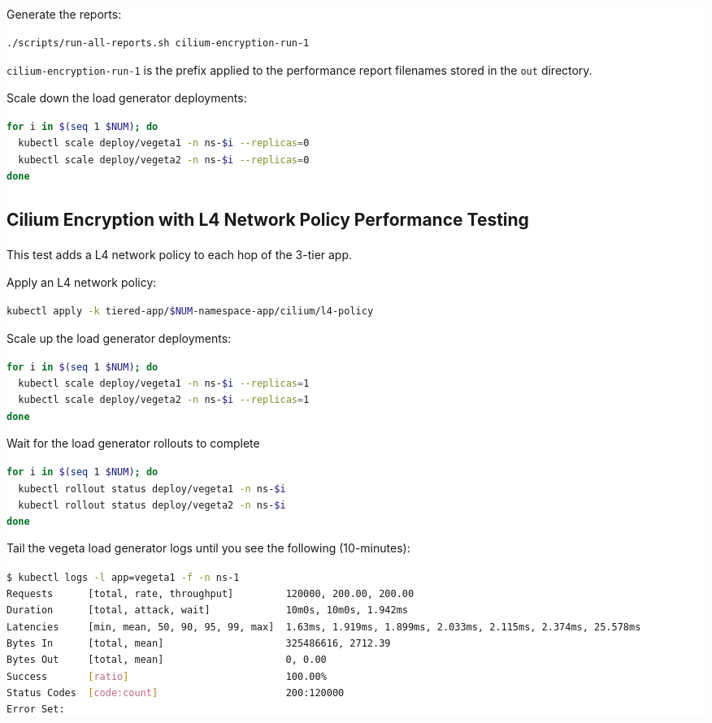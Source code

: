 Generate the reports:

```bash
./scripts/run-all-reports.sh cilium-encryption-run-1
```

`cilium-encryption-run-1` is the prefix applied to the performance report filenames stored in the `out` directory.

Scale down the load generator deployments:

```bash
for i in $(seq 1 $NUM); do
  kubectl scale deploy/vegeta1 -n ns-$i --replicas=0
  kubectl scale deploy/vegeta2 -n ns-$i --replicas=0
done
```

## Cilium Encryption with L4 Network Policy Performance Testing

This test adds a L4 network policy to each hop of the 3-tier app.

Apply an L4 network policy:

```bash
kubectl apply -k tiered-app/$NUM-namespace-app/cilium/l4-policy
```

Scale up the load generator deployments:

```bash
for i in $(seq 1 $NUM); do
  kubectl scale deploy/vegeta1 -n ns-$i --replicas=1
  kubectl scale deploy/vegeta2 -n ns-$i --replicas=1
done
```

Wait for the load generator rollouts to complete

```bash
for i in $(seq 1 $NUM); do
  kubectl rollout status deploy/vegeta1 -n ns-$i
  kubectl rollout status deploy/vegeta2 -n ns-$i
done
```

Tail the vegeta load generator logs until you see the following (10-minutes):

```bash
$ kubectl logs -l app=vegeta1 -f -n ns-1
Requests      [total, rate, throughput]         120000, 200.00, 200.00
Duration      [total, attack, wait]             10m0s, 10m0s, 1.942ms
Latencies     [min, mean, 50, 90, 95, 99, max]  1.63ms, 1.919ms, 1.899ms, 2.033ms, 2.115ms, 2.374ms, 25.578ms
Bytes In      [total, mean]                     325486616, 2712.39
Bytes Out     [total, mean]                     0, 0.00
Success       [ratio]                           100.00%
Status Codes  [code:count]                      200:120000
Error Set:
```
